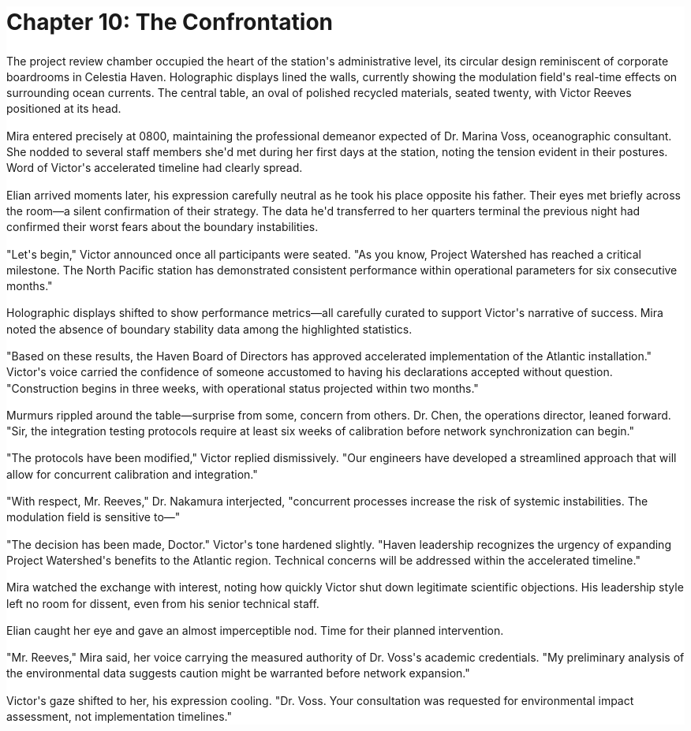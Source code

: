 # Chapter 10: The Confrontation

The project review chamber occupied the heart of the station's administrative level, its circular design reminiscent of corporate boardrooms in Celestia Haven. Holographic displays lined the walls, currently showing the modulation field's real-time effects on surrounding ocean currents. The central table, an oval of polished recycled materials, seated twenty, with Victor Reeves positioned at its head.

Mira entered precisely at 0800, maintaining the professional demeanor expected of Dr. Marina Voss, oceanographic consultant. She nodded to several staff members she'd met during her first days at the station, noting the tension evident in their postures. Word of Victor's accelerated timeline had clearly spread.

Elian arrived moments later, his expression carefully neutral as he took his place opposite his father. Their eyes met briefly across the room—a silent confirmation of their strategy. The data he'd transferred to her quarters terminal the previous night had confirmed their worst fears about the boundary instabilities.

"Let's begin," Victor announced once all participants were seated. "As you know, Project Watershed has reached a critical milestone. The North Pacific station has demonstrated consistent performance within operational parameters for six consecutive months."

Holographic displays shifted to show performance metrics—all carefully curated to support Victor's narrative of success. Mira noted the absence of boundary stability data among the highlighted statistics.

"Based on these results, the Haven Board of Directors has approved accelerated implementation of the Atlantic installation." Victor's voice carried the confidence of someone accustomed to having his declarations accepted without question. "Construction begins in three weeks, with operational status projected within two months."

Murmurs rippled around the table—surprise from some, concern from others. Dr. Chen, the operations director, leaned forward. "Sir, the integration testing protocols require at least six weeks of calibration before network synchronization can begin."

"The protocols have been modified," Victor replied dismissively. "Our engineers have developed a streamlined approach that will allow for concurrent calibration and integration."

"With respect, Mr. Reeves," Dr. Nakamura interjected, "concurrent processes increase the risk of systemic instabilities. The modulation field is sensitive to—"

"The decision has been made, Doctor." Victor's tone hardened slightly. "Haven leadership recognizes the urgency of expanding Project Watershed's benefits to the Atlantic region. Technical concerns will be addressed within the accelerated timeline."

Mira watched the exchange with interest, noting how quickly Victor shut down legitimate scientific objections. His leadership style left no room for dissent, even from his senior technical staff.

Elian caught her eye and gave an almost imperceptible nod. Time for their planned intervention.

"Mr. Reeves," Mira said, her voice carrying the measured authority of Dr. Voss's academic credentials. "My preliminary analysis of the environmental data suggests caution might be warranted before network expansion."

Victor's gaze shifted to her, his expression cooling. "Dr. Voss. Your consultation was requested for environmental impact assessment, not implementation timelines."
